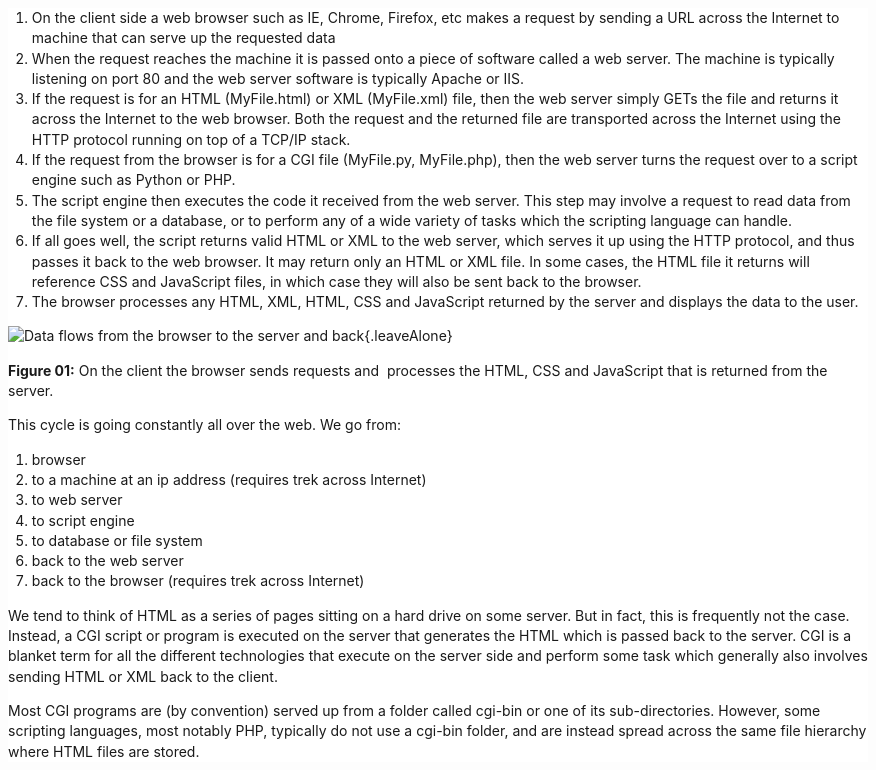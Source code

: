 1.  On the client side a web browser such as IE, Chrome, Firefox, etc
    makes a request by sending a URL across the Internet to machine that
    can serve up the requested data
2.  When the request reaches the machine it is passed onto a piece of
    software called a web server. The machine is typically listening on
    port 80 and the web server software is typically Apache or IIS.
3.  If the request is for an HTML (MyFile.html) or XML (MyFile.xml)
    file, then the web server simply GETs the file and returns it across
    the Internet to the web browser. Both the request and the returned
    file are transported across the Internet using the HTTP protocol
    running on top of a TCP/IP stack.
4.  If the request from the browser is for a CGI file (MyFile.py,
    MyFile.php), then the web server turns the request over to a script
    engine such as Python or PHP.
5.  The script engine then executes the code it received from the web
    server. This step may involve a request to read data from the file
    system or a database, or to perform any of a wide variety of tasks
    which the scripting language can handle.
6.  If all goes well, the script returns valid HTML or XML to the web
    server, which serves it up using the HTTP protocol, and thus passes
    it back to the web browser. It may return only an HTML or XML file.
    In some cases, the HTML file it returns will reference CSS and
    JavaScript files, in which case they will also be sent back to the
    browser.
7.  The browser processes any HTML, XML, HTML, CSS and JavaScript
    returned by the server and displays the data to the user.

![Data flows from the browser to the server and
back](https://s3.amazonaws.com/s3bucket01.elvenware.com/python-images/Cgi01.png){.leaveAlone}

**Figure 01:** On the client the browser sends requests and  processes
the HTML, CSS and JavaScript that is returned from the server.

This cycle is going constantly all over the web. We go from:

1.  browser
2.  to a machine at an ip address (requires trek across Internet)
3.  to web server
4.  to script engine
5.  to database or file system
6.  back to the web server
7.  back to the browser (requires trek across Internet)

We tend to think of HTML as a series of pages sitting on a hard drive on
some server. But in fact, this is frequently not the case. Instead, a
CGI script or program is executed on the server that generates the HTML
which is passed back to the server. CGI is a blanket term for all the
different technologies that execute on the server side and perform some
task which generally also involves sending HTML or XML back to the
client.

Most CGI programs are (by convention) served up from a folder called
cgi-bin or one of its sub-directories. However, some scripting
languages, most notably PHP, typically do not use a cgi-bin folder, and
are instead spread across the same file hierarchy where HTML files are
stored.    
